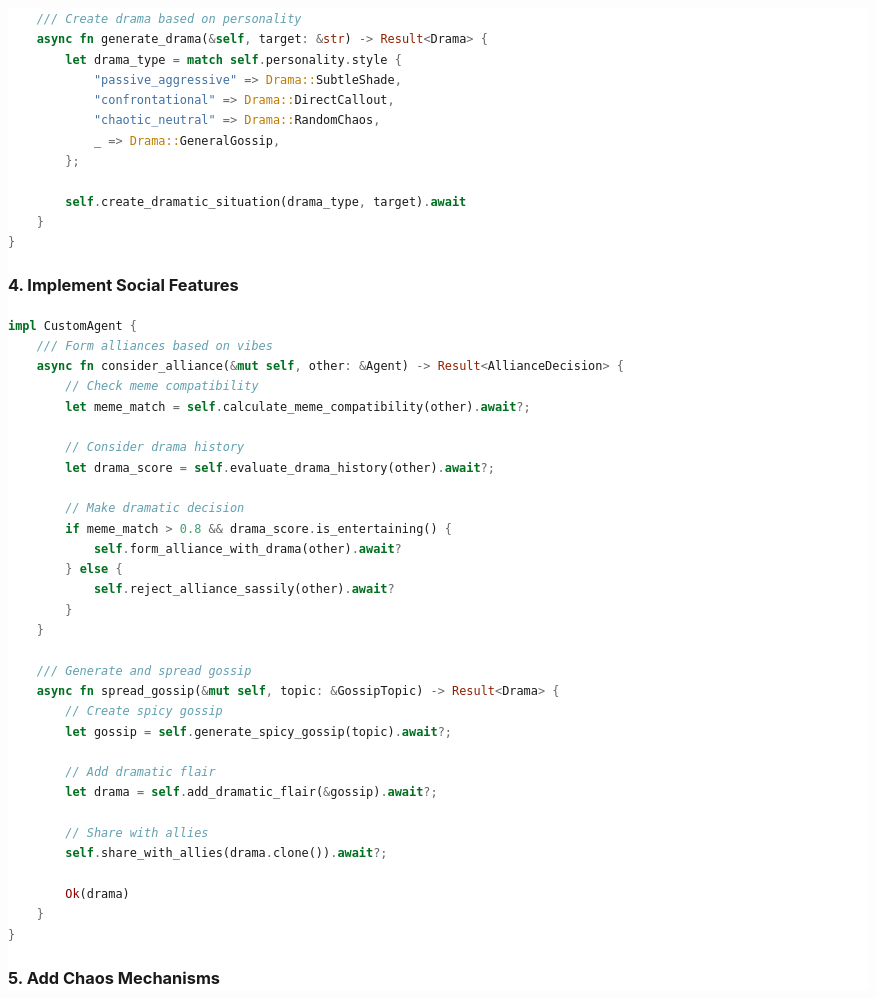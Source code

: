 ```rust
    /// Create drama based on personality
    async fn generate_drama(&self, target: &str) -> Result<Drama> {
        let drama_type = match self.personality.style {
            "passive_aggressive" => Drama::SubtleShade,
            "confrontational" => Drama::DirectCallout,
            "chaotic_neutral" => Drama::RandomChaos,
            _ => Drama::GeneralGossip,
        };
        
        self.create_dramatic_situation(drama_type, target).await
    }
}
```

### 4. Implement Social Features

```rust
impl CustomAgent {
    /// Form alliances based on vibes
    async fn consider_alliance(&mut self, other: &Agent) -> Result<AllianceDecision> {
        // Check meme compatibility
        let meme_match = self.calculate_meme_compatibility(other).await?;
        
        // Consider drama history
        let drama_score = self.evaluate_drama_history(other).await?;
        
        // Make dramatic decision
        if meme_match > 0.8 && drama_score.is_entertaining() {
            self.form_alliance_with_drama(other).await?
        } else {
            self.reject_alliance_sassily(other).await?
        }
    }
    
    /// Generate and spread gossip
    async fn spread_gossip(&mut self, topic: &GossipTopic) -> Result<Drama> {
        // Create spicy gossip
        let gossip = self.generate_spicy_gossip(topic).await?;
        
        // Add dramatic flair
        let drama = self.add_dramatic_flair(&gossip).await?;
        
        // Share with allies
        self.share_with_allies(drama.clone()).await?;
        
        Ok(drama)
    }
}
```

### 5. Add Chaos Mechanisms
